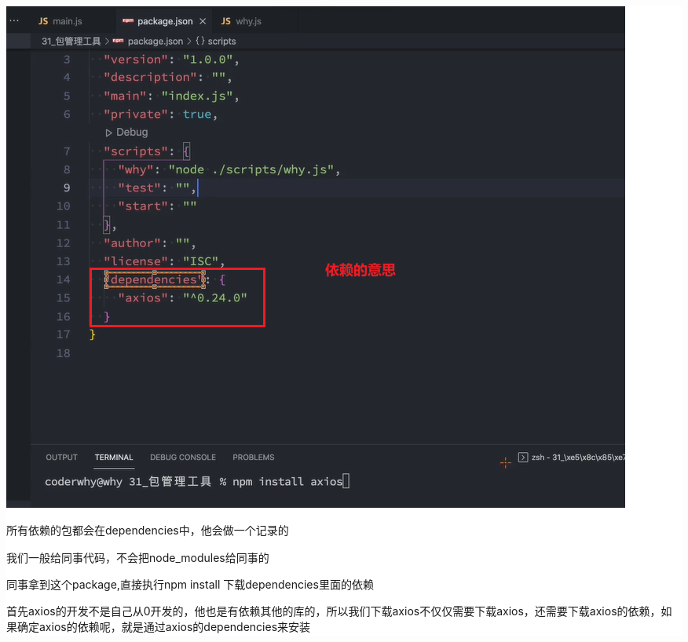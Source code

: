 ![image-20220817073341384](.\22_包管理工具详解\image-20220817073341384.png)

所有依赖的包都会在dependencies中，他会做一个记录的

我们一般给同事代码，不会把node_modules给同事的

同事拿到这个package,直接执行npm install 下载dependencies里面的依赖

首先axios的开发不是自己从0开发的，他也是有依赖其他的库的，所以我们下载axios不仅仅需要下载axios，还需要下载axios的依赖，如果确定axios的依赖呢，就是通过axios的dependencies来安装
